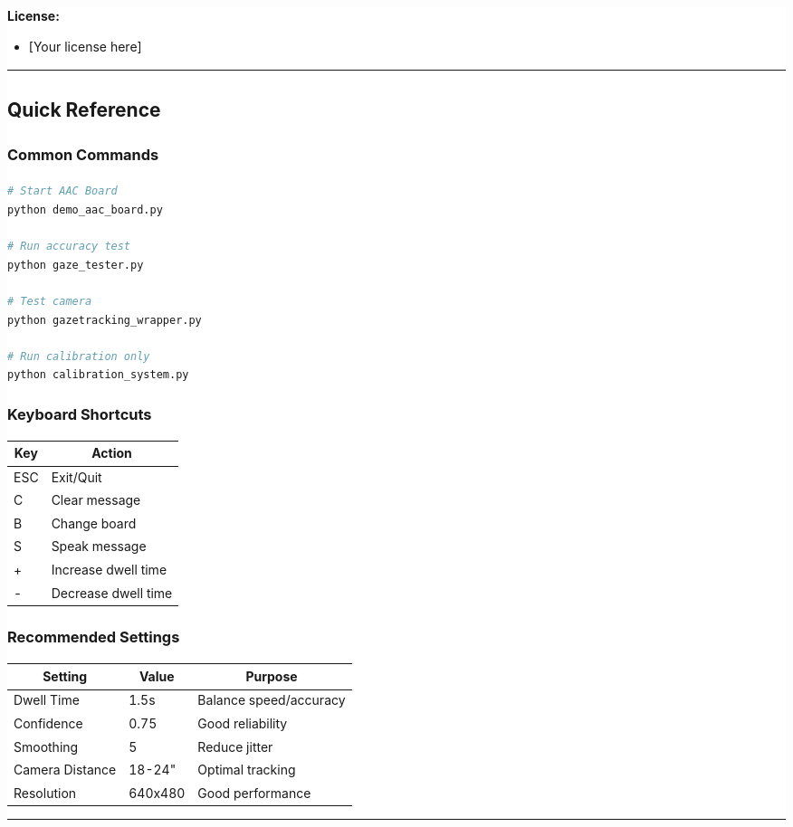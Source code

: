 **License:**
- [Your license here]

---

## Quick Reference

### Common Commands

```bash
# Start AAC Board
python demo_aac_board.py

# Run accuracy test
python gaze_tester.py

# Test camera
python gazetracking_wrapper.py

# Run calibration only
python calibration_system.py
```

### Keyboard Shortcuts

| Key | Action |
|-----|--------|
| ESC | Exit/Quit |
| C | Clear message |
| B | Change board |
| S | Speak message |
| + | Increase dwell time |
| - | Decrease dwell time |

### Recommended Settings

| Setting | Value | Purpose |
|---------|-------|---------|
| Dwell Time | 1.5s | Balance speed/accuracy |
| Confidence | 0.75 | Good reliability |
| Smoothing | 5 | Reduce jitter |
| Camera Distance | 18-24" | Optimal tracking |
| Resolution | 640x480 | Good performance |

---
